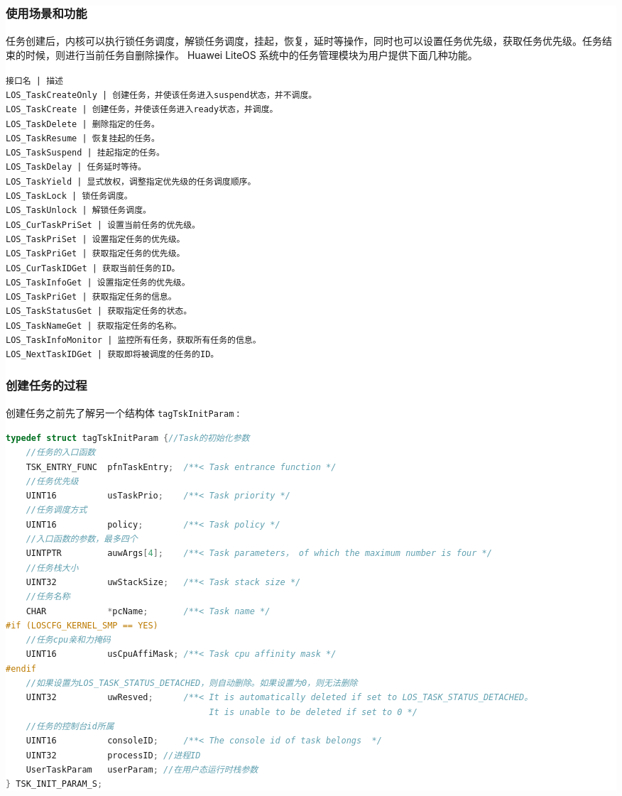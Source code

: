 ### **使用场景和功能**

任务创建后，内核可以执行锁任务调度，解锁任务调度，挂起，恢复，延时等操作，同时也可以设置任务优先级，获取任务优先级。任务结束的时候，则进行当前任务自删除操作。 
Huawei LiteOS 系统中的任务管理模块为用户提供下面几种功能。

```
接口名 | 描述 
LOS_TaskCreateOnly | 创建任务，并使该任务进入suspend状态，并不调度。 
LOS_TaskCreate | 创建任务，并使该任务进入ready状态，并调度。 
LOS_TaskDelete | 删除指定的任务。 
LOS_TaskResume | 恢复挂起的任务。 
LOS_TaskSuspend | 挂起指定的任务。 
LOS_TaskDelay | 任务延时等待。
LOS_TaskYield | 显式放权，调整指定优先级的任务调度顺序。 
LOS_TaskLock | 锁任务调度。
LOS_TaskUnlock | 解锁任务调度。
LOS_CurTaskPriSet | 设置当前任务的优先级。
LOS_TaskPriSet | 设置指定任务的优先级。
LOS_TaskPriGet | 获取指定任务的优先级。
LOS_CurTaskIDGet | 获取当前任务的ID。
LOS_TaskInfoGet | 设置指定任务的优先级。
LOS_TaskPriGet | 获取指定任务的信息。
LOS_TaskStatusGet | 获取指定任务的状态。
LOS_TaskNameGet | 获取指定任务的名称。
LOS_TaskInfoMonitor | 监控所有任务，获取所有任务的信息。
LOS_NextTaskIDGet | 获取即将被调度的任务的ID。
```

### **创建任务的过程**

创建任务之前先了解另一个结构体 `tagTskInitParam` :

```c
typedef struct tagTskInitParam {//Task的初始化参数
    //任务的入口函数
    TSK_ENTRY_FUNC  pfnTaskEntry;  /**< Task entrance function */
    //任务优先级
    UINT16          usTaskPrio;    /**< Task priority */
    //任务调度方式
    UINT16          policy;        /**< Task policy */ 
    //入口函数的参数，最多四个
    UINTPTR         auwArgs[4];    /**< Task parameters， of which the maximum number is four */
    //任务栈大小
    UINT32          uwStackSize;   /**< Task stack size */
    //任务名称
    CHAR            *pcName;       /**< Task name */
#if (LOSCFG_KERNEL_SMP == YES)
    //任务cpu亲和力掩码
    UINT16          usCpuAffiMask; /**< Task cpu affinity mask */
#endif
    //如果设置为LOS_TASK_STATUS_DETACHED，则自动删除。如果设置为0，则无法删除
    UINT32          uwResved;      /**< It is automatically deleted if set to LOS_TASK_STATUS_DETACHED。
                                        It is unable to be deleted if set to 0 */
    //任务的控制台id所属
    UINT16          consoleID;     /**< The console id of task belongs  */ 
    UINT32          processID; //进程ID
    UserTaskParam   userParam; //在用户态运行时栈参数
} TSK_INIT_PARAM_S;
```
